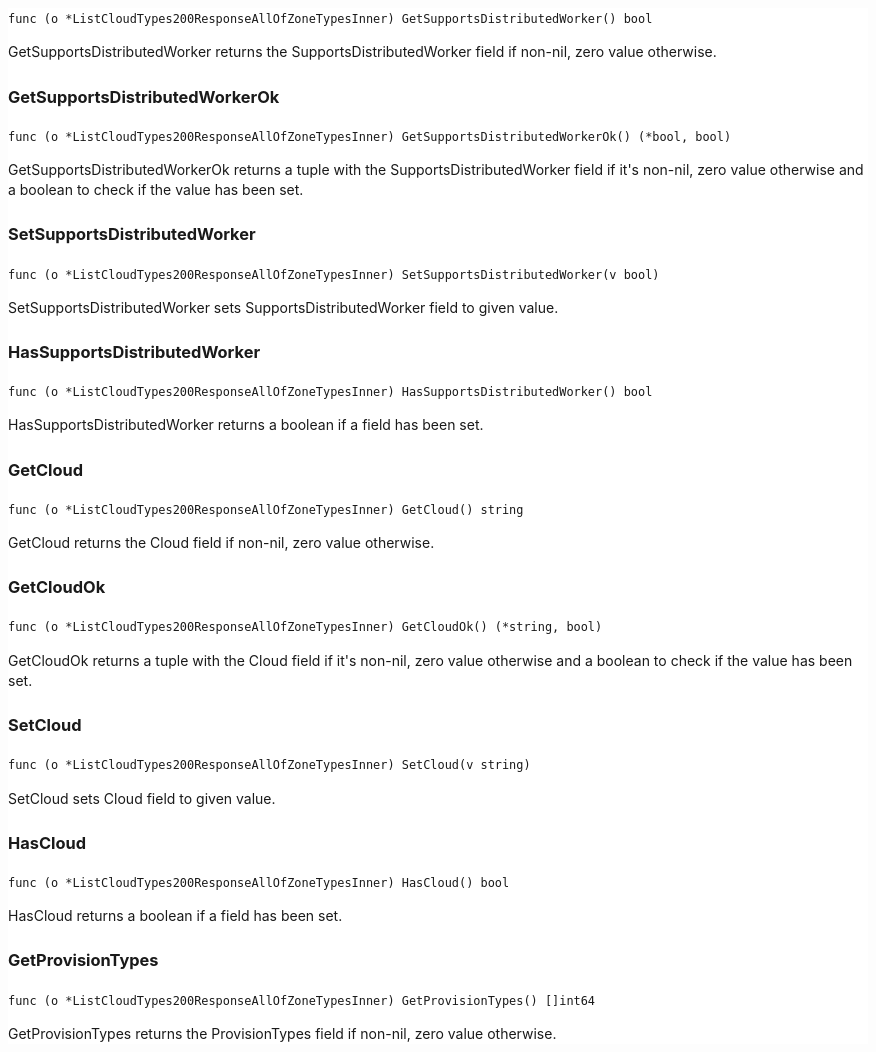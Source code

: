 `func (o *ListCloudTypes200ResponseAllOfZoneTypesInner) GetSupportsDistributedWorker() bool`

GetSupportsDistributedWorker returns the SupportsDistributedWorker field if non-nil, zero value otherwise.

### GetSupportsDistributedWorkerOk

`func (o *ListCloudTypes200ResponseAllOfZoneTypesInner) GetSupportsDistributedWorkerOk() (*bool, bool)`

GetSupportsDistributedWorkerOk returns a tuple with the SupportsDistributedWorker field if it's non-nil, zero value otherwise
and a boolean to check if the value has been set.

### SetSupportsDistributedWorker

`func (o *ListCloudTypes200ResponseAllOfZoneTypesInner) SetSupportsDistributedWorker(v bool)`

SetSupportsDistributedWorker sets SupportsDistributedWorker field to given value.

### HasSupportsDistributedWorker

`func (o *ListCloudTypes200ResponseAllOfZoneTypesInner) HasSupportsDistributedWorker() bool`

HasSupportsDistributedWorker returns a boolean if a field has been set.

### GetCloud

`func (o *ListCloudTypes200ResponseAllOfZoneTypesInner) GetCloud() string`

GetCloud returns the Cloud field if non-nil, zero value otherwise.

### GetCloudOk

`func (o *ListCloudTypes200ResponseAllOfZoneTypesInner) GetCloudOk() (*string, bool)`

GetCloudOk returns a tuple with the Cloud field if it's non-nil, zero value otherwise
and a boolean to check if the value has been set.

### SetCloud

`func (o *ListCloudTypes200ResponseAllOfZoneTypesInner) SetCloud(v string)`

SetCloud sets Cloud field to given value.

### HasCloud

`func (o *ListCloudTypes200ResponseAllOfZoneTypesInner) HasCloud() bool`

HasCloud returns a boolean if a field has been set.

### GetProvisionTypes

`func (o *ListCloudTypes200ResponseAllOfZoneTypesInner) GetProvisionTypes() []int64`

GetProvisionTypes returns the ProvisionTypes field if non-nil, zero value otherwise.
